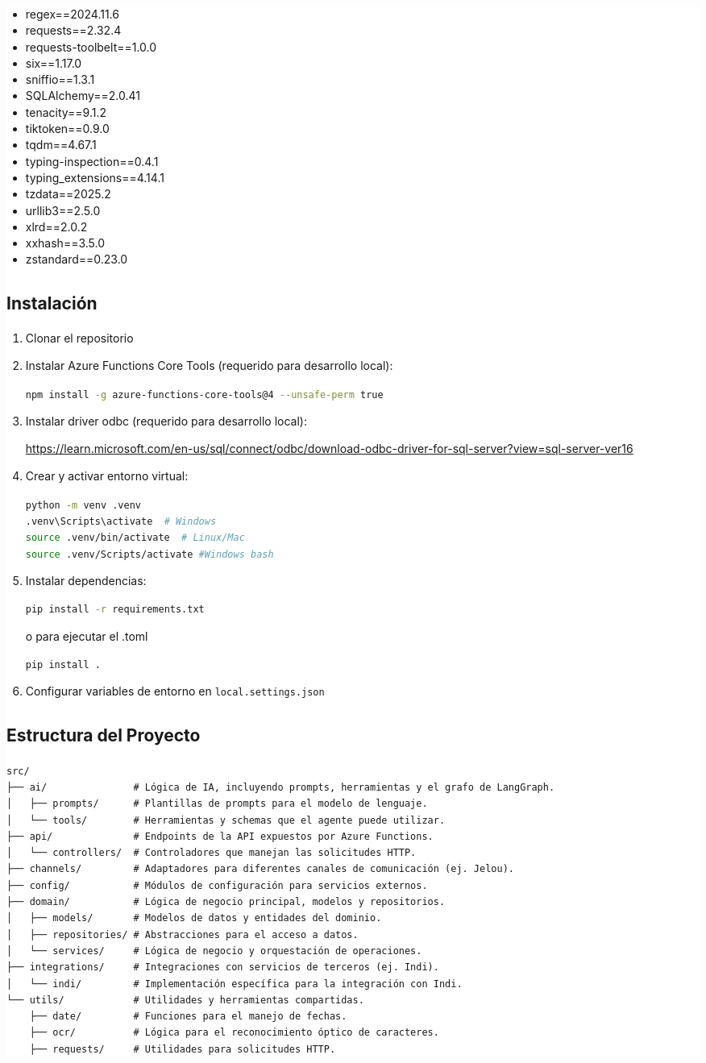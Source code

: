 - regex==2024.11.6
- requests==2.32.4
- requests-toolbelt==1.0.0
- six==1.17.0
- sniffio==1.3.1
- SQLAlchemy==2.0.41
- tenacity==9.1.2
- tiktoken==0.9.0
- tqdm==4.67.1
- typing-inspection==0.4.1
- typing_extensions==4.14.1
- tzdata==2025.2
- urllib3==2.5.0
- xlrd==2.0.2
- xxhash==3.5.0
- zstandard==0.23.0

## Instalación
1. Clonar el repositorio
2. Instalar Azure Functions Core Tools (requerido para desarrollo local):
   ```bash
   npm install -g azure-functions-core-tools@4 --unsafe-perm true
   ```
3. Instalar driver odbc (requerido para desarrollo local):

   https://learn.microsoft.com/en-us/sql/connect/odbc/download-odbc-driver-for-sql-server?view=sql-server-ver16

4. Crear y activar entorno virtual:
   ```bash
   python -m venv .venv
   .venv\Scripts\activate  # Windows
   source .venv/bin/activate  # Linux/Mac
   source .venv/Scripts/activate #Windows bash
   ```
5. Instalar dependencias:
   ```bash
   pip install -r requirements.txt
   ```
   o para ejecutar el .toml
   ```bash
   pip install .
   ```
6. Configurar variables de entorno en `local.settings.json`

## Estructura del Proyecto
```
src/
├── ai/               # Lógica de IA, incluyendo prompts, herramientas y el grafo de LangGraph.
│   ├── prompts/      # Plantillas de prompts para el modelo de lenguaje.
│   └── tools/        # Herramientas y schemas que el agente puede utilizar.
├── api/              # Endpoints de la API expuestos por Azure Functions.
│   └── controllers/  # Controladores que manejan las solicitudes HTTP.
├── channels/         # Adaptadores para diferentes canales de comunicación (ej. Jelou).
├── config/           # Módulos de configuración para servicios externos.
├── domain/           # Lógica de negocio principal, modelos y repositorios.
│   ├── models/       # Modelos de datos y entidades del dominio.
│   ├── repositories/ # Abstracciones para el acceso a datos.
│   └── services/     # Lógica de negocio y orquestación de operaciones.
├── integrations/     # Integraciones con servicios de terceros (ej. Indi).
│   └── indi/         # Implementación específica para la integración con Indi.
└── utils/            # Utilidades y herramientas compartidas.
    ├── date/         # Funciones para el manejo de fechas.
    ├── ocr/          # Lógica para el reconocimiento óptico de caracteres.
    ├── requests/     # Utilidades para solicitudes HTTP.
```